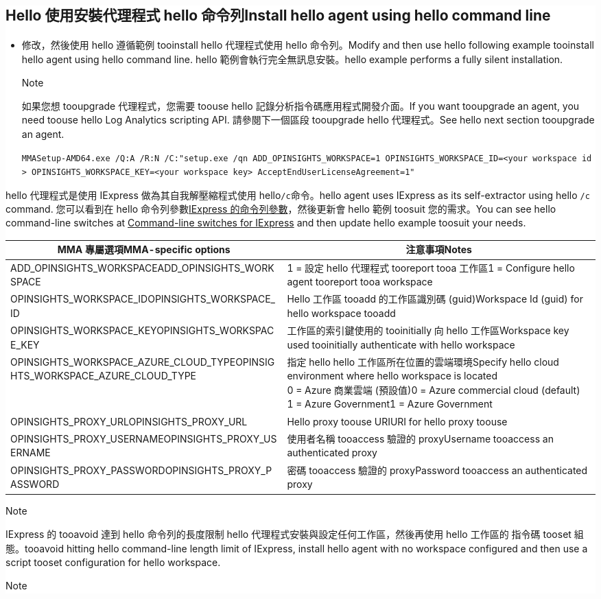 ## <a name="install-hello-agent-using-hello-command-line"></a><span data-ttu-id="8ae83-196">Hello 使用安裝代理程式 hello 命令列</span><span class="sxs-lookup"><span data-stu-id="8ae83-196">Install hello agent using hello command line</span></span>
- <span data-ttu-id="8ae83-197">修改，然後使用 hello 遵循範例 tooinstall hello 代理程式使用 hello 命令列。</span><span class="sxs-lookup"><span data-stu-id="8ae83-197">Modify and then use hello following example tooinstall hello agent using hello command line.</span></span> <span data-ttu-id="8ae83-198">hello 範例會執行完全無訊息安裝。</span><span class="sxs-lookup"><span data-stu-id="8ae83-198">hello example performs a fully silent installation.</span></span>

    >[!NOTE]
    <span data-ttu-id="8ae83-199">如果您想 tooupgrade 代理程式，您需要 toouse hello 記錄分析指令碼應用程式開發介面。</span><span class="sxs-lookup"><span data-stu-id="8ae83-199">If you want tooupgrade an agent, you need toouse hello Log Analytics scripting API.</span></span> <span data-ttu-id="8ae83-200">請參閱下一個區段 tooupgrade hello 代理程式。</span><span class="sxs-lookup"><span data-stu-id="8ae83-200">See hello next section tooupgrade an agent.</span></span>

    ```dos
    MMASetup-AMD64.exe /Q:A /R:N /C:"setup.exe /qn ADD_OPINSIGHTS_WORKSPACE=1 OPINSIGHTS_WORKSPACE_ID=<your workspace id> OPINSIGHTS_WORKSPACE_KEY=<your workspace key> AcceptEndUserLicenseAgreement=1"
    ```

<span data-ttu-id="8ae83-201">hello 代理程式是使用 IExpress 做為其自我解壓縮程式使用 hello`/c`命令。</span><span class="sxs-lookup"><span data-stu-id="8ae83-201">hello agent uses IExpress as its self-extractor using hello `/c` command.</span></span> <span data-ttu-id="8ae83-202">您可以看到在 hello 命令列參數[IExpress 的命令列參數](https://support.microsoft.com/help/197147/command-line-switches-for-iexpress-software-update-packages)，然後更新會 hello 範例 toosuit 您的需求。</span><span class="sxs-lookup"><span data-stu-id="8ae83-202">You can see hello command-line switches at [Command-line switches for IExpress](https://support.microsoft.com/help/197147/command-line-switches-for-iexpress-software-update-packages) and then update hello example toosuit your needs.</span></span>

|<span data-ttu-id="8ae83-203">MMA 專屬選項</span><span class="sxs-lookup"><span data-stu-id="8ae83-203">MMA-specific options</span></span>                   |<span data-ttu-id="8ae83-204">注意事項</span><span class="sxs-lookup"><span data-stu-id="8ae83-204">Notes</span></span>         |
|---------------------------------------|--------------|
|<span data-ttu-id="8ae83-205">ADD_OPINSIGHTS_WORKSPACE</span><span class="sxs-lookup"><span data-stu-id="8ae83-205">ADD_OPINSIGHTS_WORKSPACE</span></span>               | <span data-ttu-id="8ae83-206">1 = 設定 hello 代理程式 tooreport tooa 工作區</span><span class="sxs-lookup"><span data-stu-id="8ae83-206">1 = Configure hello agent tooreport tooa workspace</span></span>                |
|<span data-ttu-id="8ae83-207">OPINSIGHTS_WORKSPACE_ID</span><span class="sxs-lookup"><span data-stu-id="8ae83-207">OPINSIGHTS_WORKSPACE_ID</span></span>                | <span data-ttu-id="8ae83-208">Hello 工作區 tooadd 的工作區識別碼 (guid)</span><span class="sxs-lookup"><span data-stu-id="8ae83-208">Workspace Id (guid) for hello workspace tooadd</span></span>                    |
|<span data-ttu-id="8ae83-209">OPINSIGHTS_WORKSPACE_KEY</span><span class="sxs-lookup"><span data-stu-id="8ae83-209">OPINSIGHTS_WORKSPACE_KEY</span></span>               | <span data-ttu-id="8ae83-210">工作區的索引鍵使用的 tooinitially 向 hello 工作區</span><span class="sxs-lookup"><span data-stu-id="8ae83-210">Workspace key used tooinitially authenticate with hello workspace</span></span> |
|<span data-ttu-id="8ae83-211">OPINSIGHTS_WORKSPACE_AZURE_CLOUD_TYPE</span><span class="sxs-lookup"><span data-stu-id="8ae83-211">OPINSIGHTS_WORKSPACE_AZURE_CLOUD_TYPE</span></span>  | <span data-ttu-id="8ae83-212">指定 hello hello 工作區所在位置的雲端環境</span><span class="sxs-lookup"><span data-stu-id="8ae83-212">Specify hello cloud environment where hello workspace is located</span></span> <br> <span data-ttu-id="8ae83-213">0 = Azure 商業雲端 (預設值)</span><span class="sxs-lookup"><span data-stu-id="8ae83-213">0 = Azure commercial cloud (default)</span></span> <br> <span data-ttu-id="8ae83-214">1 = Azure Government</span><span class="sxs-lookup"><span data-stu-id="8ae83-214">1 = Azure Government</span></span> |
|<span data-ttu-id="8ae83-215">OPINSIGHTS_PROXY_URL</span><span class="sxs-lookup"><span data-stu-id="8ae83-215">OPINSIGHTS_PROXY_URL</span></span>               | <span data-ttu-id="8ae83-216">Hello proxy toouse URI</span><span class="sxs-lookup"><span data-stu-id="8ae83-216">URI for hello proxy toouse</span></span> |
|<span data-ttu-id="8ae83-217">OPINSIGHTS_PROXY_USERNAME</span><span class="sxs-lookup"><span data-stu-id="8ae83-217">OPINSIGHTS_PROXY_USERNAME</span></span>               | <span data-ttu-id="8ae83-218">使用者名稱 tooaccess 驗證的 proxy</span><span class="sxs-lookup"><span data-stu-id="8ae83-218">Username tooaccess an authenticated proxy</span></span> |
|<span data-ttu-id="8ae83-219">OPINSIGHTS_PROXY_PASSWORD</span><span class="sxs-lookup"><span data-stu-id="8ae83-219">OPINSIGHTS_PROXY_PASSWORD</span></span>               | <span data-ttu-id="8ae83-220">密碼 tooaccess 驗證的 proxy</span><span class="sxs-lookup"><span data-stu-id="8ae83-220">Password tooaccess an authenticated proxy</span></span> |

>[!NOTE]
<span data-ttu-id="8ae83-221">IExpress 的 tooavoid 達到 hello 命令列的長度限制 hello 代理程式安裝與設定任何工作區，然後再使用 hello 工作區的 指令碼 tooset 組態。</span><span class="sxs-lookup"><span data-stu-id="8ae83-221">tooavoid hitting hello command-line length limit of IExpress, install hello agent with no workspace configured and then use a script tooset configuration for hello workspace.</span></span>

>[!NOTE]